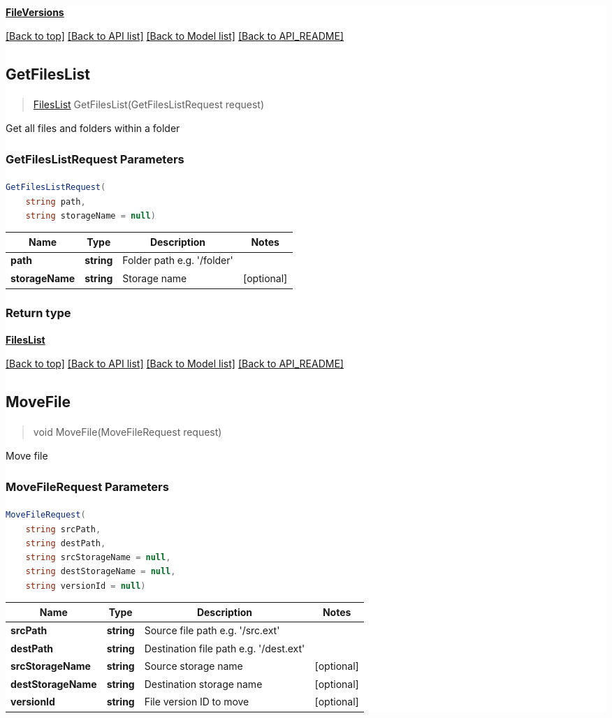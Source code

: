 [**FileVersions**](FileVersions.md)

[[Back to top]](#) [[Back to API list]](API_README.md#documentation-for-api-endpoints) [[Back to Model list]](API_README.md#documentation-for-models) [[Back to API_README]](API_README.md)

<a name="getfileslist"></a>
## **GetFilesList**
> [FilesList](FilesList.md) GetFilesList(GetFilesListRequest request)

Get all files and folders within a folder

### **GetFilesListRequest** Parameters
```csharp
GetFilesListRequest(
    string path, 
    string storageName = null)
```

Name | Type | Description  | Notes
------------- | ------------- | ------------- | -------------
 **path** | **string**| Folder path e.g. &#39;/folder&#39; | 
 **storageName** | **string**| Storage name | [optional] 

### Return type

[**FilesList**](FilesList.md)

[[Back to top]](#) [[Back to API list]](API_README.md#documentation-for-api-endpoints) [[Back to Model list]](API_README.md#documentation-for-models) [[Back to API_README]](API_README.md)

<a name="movefile"></a>
## **MoveFile**
> void MoveFile(MoveFileRequest request)

Move file

### **MoveFileRequest** Parameters
```csharp
MoveFileRequest(
    string srcPath, 
    string destPath, 
    string srcStorageName = null, 
    string destStorageName = null, 
    string versionId = null)
```

Name | Type | Description  | Notes
------------- | ------------- | ------------- | -------------
 **srcPath** | **string**| Source file path e.g. &#39;/src.ext&#39; | 
 **destPath** | **string**| Destination file path e.g. &#39;/dest.ext&#39; | 
 **srcStorageName** | **string**| Source storage name | [optional] 
 **destStorageName** | **string**| Destination storage name | [optional] 
 **versionId** | **string**| File version ID to move | [optional] 
